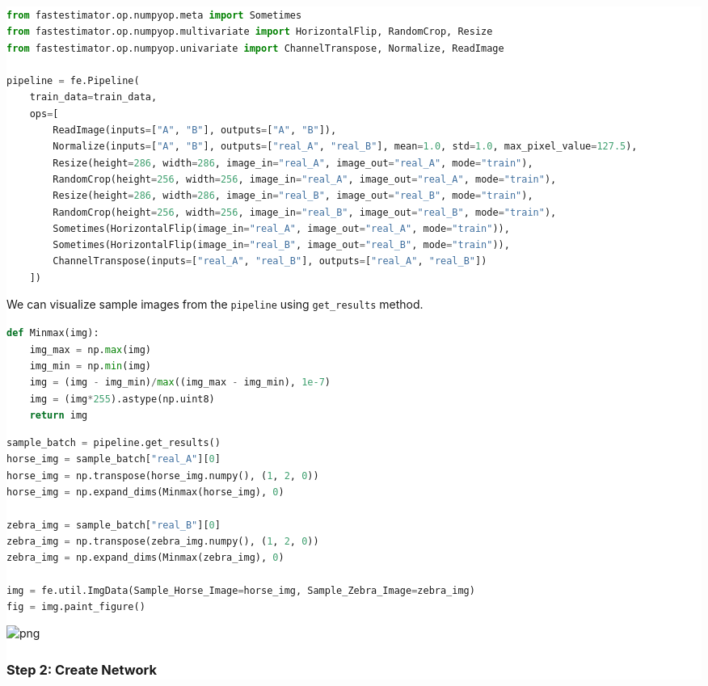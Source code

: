 
```python
from fastestimator.op.numpyop.meta import Sometimes
from fastestimator.op.numpyop.multivariate import HorizontalFlip, RandomCrop, Resize
from fastestimator.op.numpyop.univariate import ChannelTranspose, Normalize, ReadImage

pipeline = fe.Pipeline(
    train_data=train_data,
    ops=[
        ReadImage(inputs=["A", "B"], outputs=["A", "B"]),
        Normalize(inputs=["A", "B"], outputs=["real_A", "real_B"], mean=1.0, std=1.0, max_pixel_value=127.5),
        Resize(height=286, width=286, image_in="real_A", image_out="real_A", mode="train"),
        RandomCrop(height=256, width=256, image_in="real_A", image_out="real_A", mode="train"),
        Resize(height=286, width=286, image_in="real_B", image_out="real_B", mode="train"),
        RandomCrop(height=256, width=256, image_in="real_B", image_out="real_B", mode="train"),
        Sometimes(HorizontalFlip(image_in="real_A", image_out="real_A", mode="train")),
        Sometimes(HorizontalFlip(image_in="real_B", image_out="real_B", mode="train")),
        ChannelTranspose(inputs=["real_A", "real_B"], outputs=["real_A", "real_B"])
    ])
```

We can visualize sample images from the `pipeline` using `get_results` method.


```python
def Minmax(img):
    img_max = np.max(img)
    img_min = np.min(img)
    img = (img - img_min)/max((img_max - img_min), 1e-7)
    img = (img*255).astype(np.uint8)
    return img
```


```python
sample_batch = pipeline.get_results()
horse_img = sample_batch["real_A"][0]
horse_img = np.transpose(horse_img.numpy(), (1, 2, 0))
horse_img = np.expand_dims(Minmax(horse_img), 0)

zebra_img = sample_batch["real_B"][0]
zebra_img = np.transpose(zebra_img.numpy(), (1, 2, 0))
zebra_img = np.expand_dims(Minmax(zebra_img), 0)

img = fe.util.ImgData(Sample_Horse_Image=horse_img, Sample_Zebra_Image=zebra_img)
fig = img.paint_figure()
```


    
![png](./assets/branches/r1.2/example/image_generation/cyclegan/cyclegan_files/cyclegan_11_0.png)
    


### Step 2: Create Network
